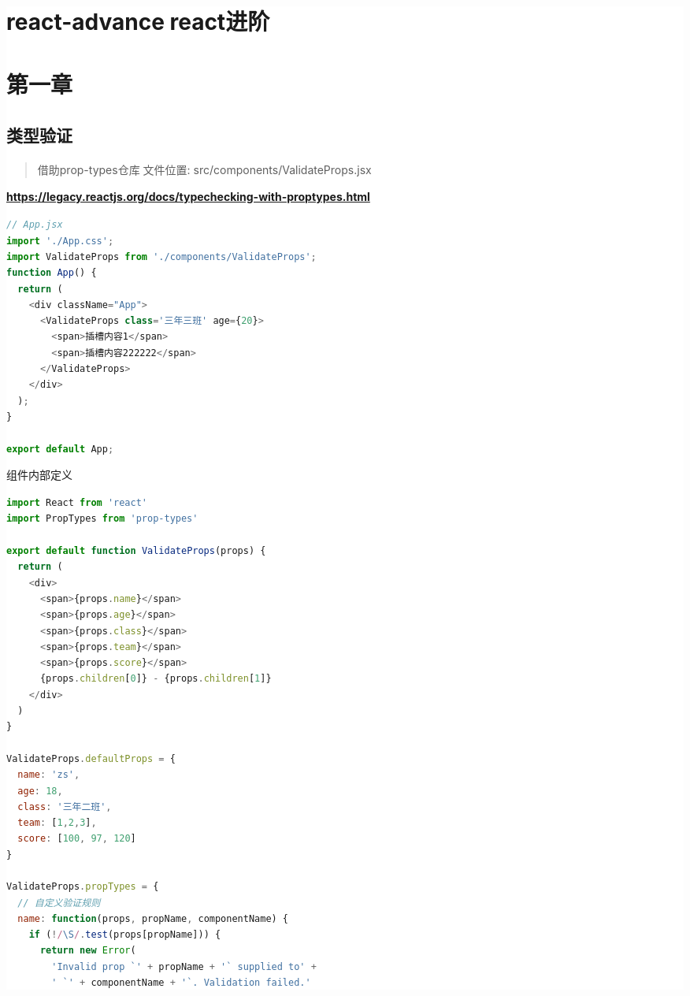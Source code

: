 # react-advance react进阶

# 第一章

## 类型验证

> 借助prop-types仓库 文件位置: src/components/ValidateProps.jsx

**https://legacy.reactjs.org/docs/typechecking-with-proptypes.html**

```js
// App.jsx
import './App.css';
import ValidateProps from './components/ValidateProps';
function App() {
  return (
    <div className="App">
      <ValidateProps class='三年三班' age={20}>
        <span>插槽内容1</span>
        <span>插槽内容222222</span>
      </ValidateProps>
    </div>
  );
}

export default App;

```

组件内部定义

```js
import React from 'react'
import PropTypes from 'prop-types'

export default function ValidateProps(props) {
  return (
    <div>
      <span>{props.name}</span>
      <span>{props.age}</span>
      <span>{props.class}</span>
      <span>{props.team}</span>
      <span>{props.score}</span>
      {props.children[0]} - {props.children[1]}
    </div>
  )
}

ValidateProps.defaultProps = {
  name: 'zs',
  age: 18,
  class: '三年二班',
  team: [1,2,3],
  score: [100, 97, 120]
}

ValidateProps.propTypes = {
  // 自定义验证规则
  name: function(props, propName, componentName) {
    if (!/\S/.test(props[propName])) {
      return new Error(
        'Invalid prop `' + propName + '` supplied to' +
        ' `' + componentName + '`. Validation failed.'
```